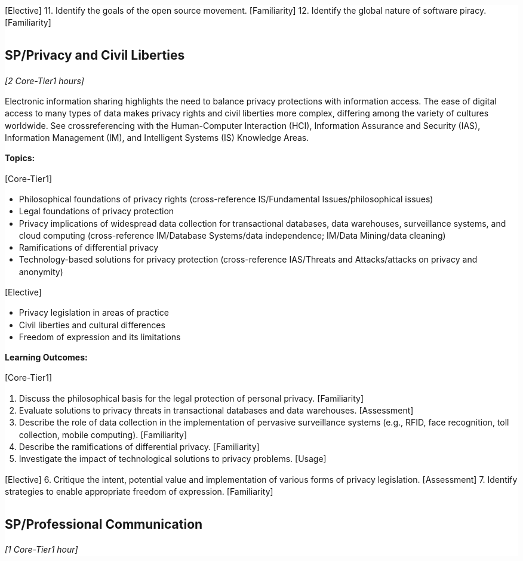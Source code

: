 [Elective]
11. Identify the goals of the open source movement. [Familiarity]
12. Identify the global nature of software piracy. [Familiarity]



## SP/Privacy and Civil Liberties
*[2 Core-Tier1 hours]*

Electronic information sharing highlights the need to balance privacy protections with
information access. The ease of digital access to many types of data makes privacy rights and
civil liberties more complex, differing among the variety of cultures worldwide. See crossreferencing with the Human-Computer Interaction (HCI), Information Assurance and Security
(IAS), Information Management (IM), and Intelligent Systems (IS) Knowledge Areas.

**Topics:**

[Core-Tier1]
* Philosophical foundations of privacy rights (cross-reference IS/Fundamental Issues/philosophical issues)
* Legal foundations of privacy protection
* Privacy implications of widespread data collection for transactional databases, data warehouses,
surveillance systems, and cloud computing (cross-reference IM/Database Systems/data independence;
IM/Data Mining/data cleaning)
* Ramifications of differential privacy
* Technology-based solutions for privacy protection (cross-reference IAS/Threats and Attacks/attacks on
privacy and anonymity)

[Elective]
* Privacy legislation in areas of practice
* Civil liberties and cultural differences
* Freedom of expression and its limitations


**Learning Outcomes:**

[Core-Tier1]
1. Discuss the philosophical basis for the legal protection of personal privacy. [Familiarity]
2. Evaluate solutions to privacy threats in transactional databases and data warehouses. [Assessment]
3. Describe the role of data collection in the implementation of pervasive surveillance systems (e.g., RFID,
face recognition, toll collection, mobile computing). [Familiarity]
4. Describe the ramifications of differential privacy. [Familiarity]
5. Investigate the impact of technological solutions to privacy problems. [Usage]

[Elective]
6. Critique the intent, potential value and implementation of various forms of privacy legislation.
[Assessment]
7. Identify strategies to enable appropriate freedom of expression. [Familiarity]



## SP/Professional Communication
*[1 Core-Tier1 hour]*


[^2]: Tucker, A. (ed), B. Barnes, R. Aiken, K. Barker, K. Bruce, J. Cain, S. Conry, G. Engel,